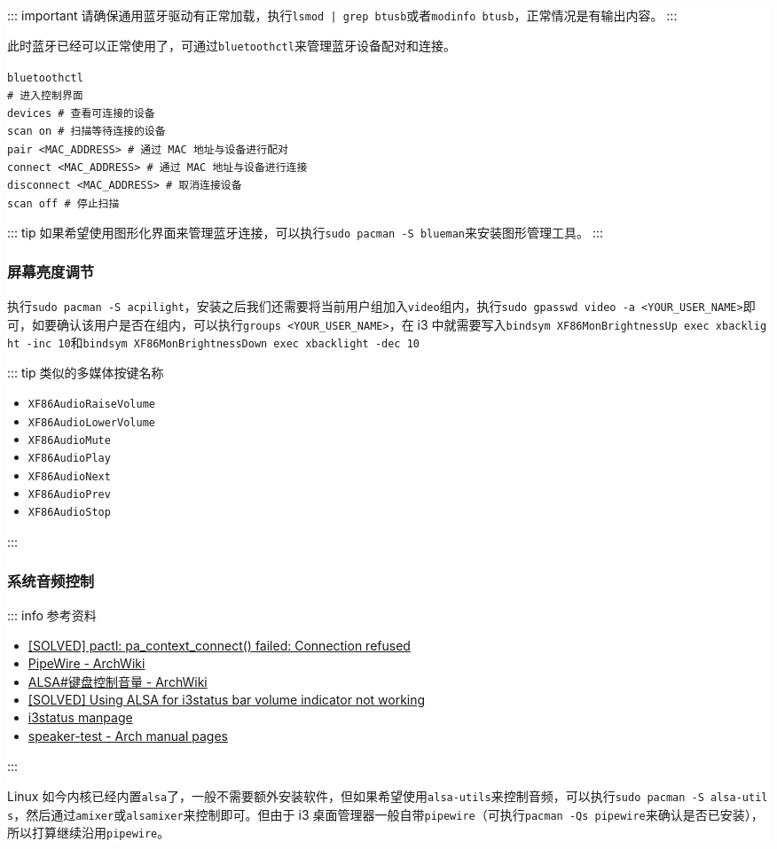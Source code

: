 ::: important 请确保通用蓝牙驱动有正常加载，执行`lsmod | grep btusb`或者`modinfo btusb`，正常情况是有输出内容。
:::

此时蓝牙已经可以正常使用了，可通过`bluetoothctl`来管理蓝牙设备配对和连接。

```shell
bluetoothctl
# 进入控制界面
devices # 查看可连接的设备
scan on # 扫描等待连接的设备
pair <MAC_ADDRESS> # 通过 MAC 地址与设备进行配对
connect <MAC_ADDRESS> # 通过 MAC 地址与设备进行连接
disconnect <MAC_ADDRESS> # 取消连接设备
scan off # 停止扫描
```

::: tip 如果希望使用图形化界面来管理蓝牙连接，可以执行`sudo pacman -S blueman`来安装图形管理工具。
:::

### 屏幕亮度调节

执行`sudo pacman -S acpilight`，安装之后我们还需要将当前用户组加入`video`组内，执行`sudo gpasswd video -a <YOUR_USER_NAME>`即可，如要确认该用户是否在组内，可以执行`groups <YOUR_USER_NAME>`，在 i3 中就需要写入`bindsym XF86MonBrightnessUp exec xbacklight -inc 10`和`bindsym XF86MonBrightnessDown exec xbacklight -dec 10`

::: tip 类似的多媒体按键名称

- `XF86AudioRaiseVolume`
- `XF86AudioLowerVolume`
- `XF86AudioMute`
- `XF86AudioPlay`
- `XF86AudioNext`
- `XF86AudioPrev`
- `XF86AudioStop`

:::

### 系统音频控制

::: info 参考资料

- [[SOLVED] pactl: pa_context_connect() failed: Connection refused](https://bbs.archlinux.org/viewtopic.php?id=296995)
- [PipeWire - ArchWiki](https://wiki.archlinux.org/title/PipeWire)
- [ALSA#键盘控制音量 - ArchWiki](https://wiki.archlinuxcn.org/wiki/ALSA#%E9%94%AE%E7%9B%98%E6%8E%A7%E5%88%B6%E9%9F%B3%E9%87%8F)
- [[SOLVED] Using ALSA for i3status bar volume indicator not working](https://bbs.archlinux.org/viewtopic.php?id=257103)
- [i3status manpage](https://i3wm.org/i3status/manpage.html#_volume)
- [speaker-test - Arch manual pages](https://man.archlinux.org/man/extra/alsa-utils/speaker-test.1.en)

:::

Linux 如今内核已经内置`alsa`了，一般不需要额外安装软件，但如果希望使用`alsa-utils`来控制音频，可以执行`sudo pacman -S alsa-utils`，然后通过`amixer`或`alsamixer`来控制即可。但由于 i3 桌面管理器一般自带`pipewire`（可执行`pacman -Qs pipewire`来确认是否已安装），所以打算继续沿用`pipewire`。
